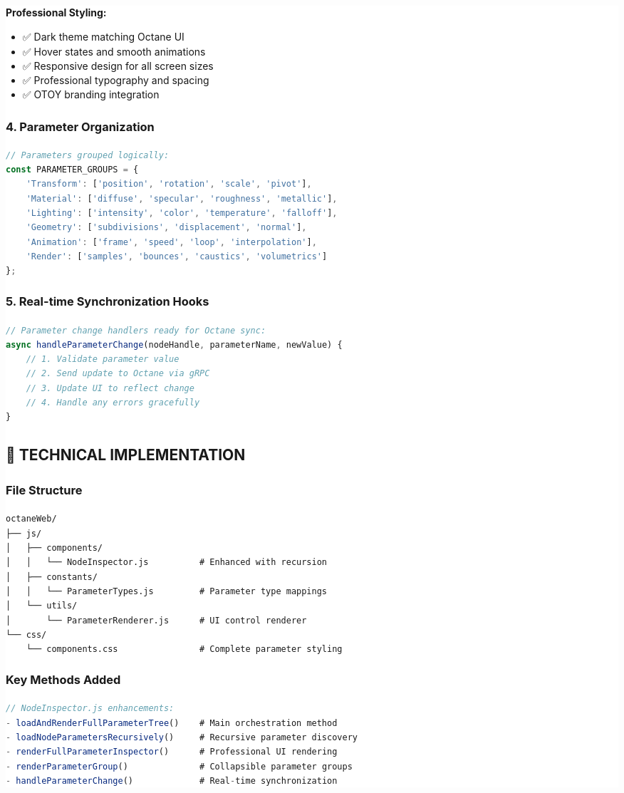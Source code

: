**Professional Styling:**
- ✅ Dark theme matching Octane UI
- ✅ Hover states and smooth animations
- ✅ Responsive design for all screen sizes
- ✅ Professional typography and spacing
- ✅ OTOY branding integration

### 4. Parameter Organization
```javascript
// Parameters grouped logically:
const PARAMETER_GROUPS = {
    'Transform': ['position', 'rotation', 'scale', 'pivot'],
    'Material': ['diffuse', 'specular', 'roughness', 'metallic'],
    'Lighting': ['intensity', 'color', 'temperature', 'falloff'],
    'Geometry': ['subdivisions', 'displacement', 'normal'],
    'Animation': ['frame', 'speed', 'loop', 'interpolation'],
    'Render': ['samples', 'bounces', 'caustics', 'volumetrics']
};
```

### 5. Real-time Synchronization Hooks
```javascript
// Parameter change handlers ready for Octane sync:
async handleParameterChange(nodeHandle, parameterName, newValue) {
    // 1. Validate parameter value
    // 2. Send update to Octane via gRPC
    // 3. Update UI to reflect change
    // 4. Handle any errors gracefully
}
```

## 🔧 TECHNICAL IMPLEMENTATION

### File Structure
```
octaneWeb/
├── js/
│   ├── components/
│   │   └── NodeInspector.js          # Enhanced with recursion
│   ├── constants/
│   │   └── ParameterTypes.js         # Parameter type mappings
│   └── utils/
│       └── ParameterRenderer.js      # UI control renderer
└── css/
    └── components.css                # Complete parameter styling
```

### Key Methods Added
```javascript
// NodeInspector.js enhancements:
- loadAndRenderFullParameterTree()    # Main orchestration method
- loadNodeParametersRecursively()     # Recursive parameter discovery
- renderFullParameterInspector()      # Professional UI rendering
- renderParameterGroup()              # Collapsible parameter groups
- handleParameterChange()             # Real-time synchronization
```

